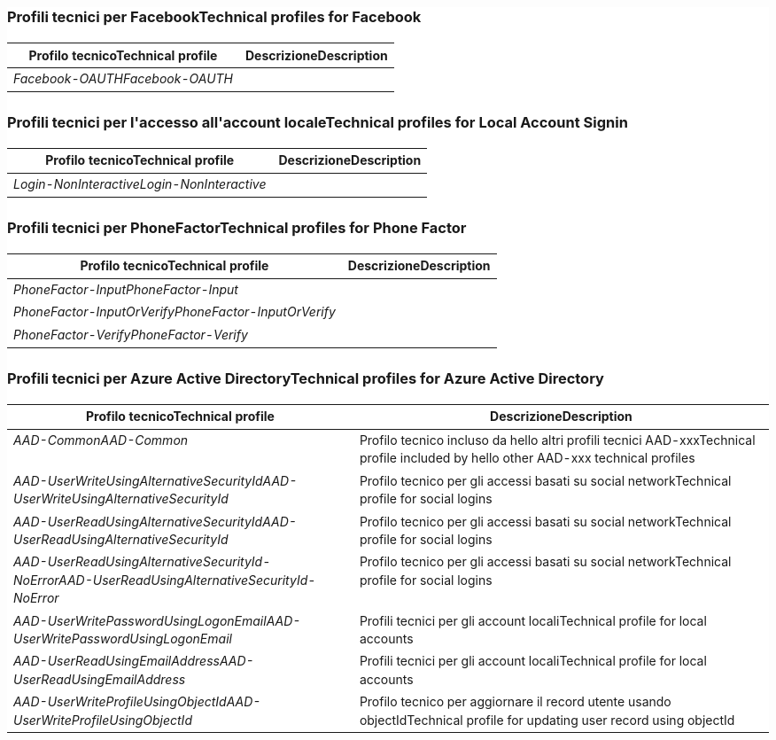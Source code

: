 ### <a name="technical-profiles-for-facebook"></a><span data-ttu-id="83fb9-229">Profili tecnici per Facebook</span><span class="sxs-lookup"><span data-stu-id="83fb9-229">Technical profiles for Facebook</span></span>

| <span data-ttu-id="83fb9-230">Profilo tecnico</span><span class="sxs-lookup"><span data-stu-id="83fb9-230">Technical profile</span></span> | <span data-ttu-id="83fb9-231">Descrizione</span><span class="sxs-lookup"><span data-stu-id="83fb9-231">Description</span></span> |
|-------------------|-------------|
| <span data-ttu-id="83fb9-232">*Facebook-OAUTH*</span><span class="sxs-lookup"><span data-stu-id="83fb9-232">*Facebook-OAUTH*</span></span> | |

### <a name="technical-profiles-for-local-account-signin"></a><span data-ttu-id="83fb9-233">Profili tecnici per l'accesso all'account locale</span><span class="sxs-lookup"><span data-stu-id="83fb9-233">Technical profiles for Local Account Signin</span></span>

| <span data-ttu-id="83fb9-234">Profilo tecnico</span><span class="sxs-lookup"><span data-stu-id="83fb9-234">Technical profile</span></span> | <span data-ttu-id="83fb9-235">Descrizione</span><span class="sxs-lookup"><span data-stu-id="83fb9-235">Description</span></span> |
|-------------------|-------------|
| <span data-ttu-id="83fb9-236">*Login-NonInteractive*</span><span class="sxs-lookup"><span data-stu-id="83fb9-236">*Login-NonInteractive*</span></span> | |

### <a name="technical-profiles-for-phone-factor"></a><span data-ttu-id="83fb9-237">Profili tecnici per PhoneFactor</span><span class="sxs-lookup"><span data-stu-id="83fb9-237">Technical profiles for Phone Factor</span></span>

| <span data-ttu-id="83fb9-238">Profilo tecnico</span><span class="sxs-lookup"><span data-stu-id="83fb9-238">Technical profile</span></span> | <span data-ttu-id="83fb9-239">Descrizione</span><span class="sxs-lookup"><span data-stu-id="83fb9-239">Description</span></span> |
|-------------------|-------------|
| <span data-ttu-id="83fb9-240">*PhoneFactor-Input*</span><span class="sxs-lookup"><span data-stu-id="83fb9-240">*PhoneFactor-Input*</span></span> | |
| <span data-ttu-id="83fb9-241">*PhoneFactor-InputOrVerify*</span><span class="sxs-lookup"><span data-stu-id="83fb9-241">*PhoneFactor-InputOrVerify*</span></span> | |
| <span data-ttu-id="83fb9-242">*PhoneFactor-Verify*</span><span class="sxs-lookup"><span data-stu-id="83fb9-242">*PhoneFactor-Verify*</span></span> | |

### <a name="technical-profiles-for-azure-active-directory"></a><span data-ttu-id="83fb9-243">Profili tecnici per Azure Active Directory</span><span class="sxs-lookup"><span data-stu-id="83fb9-243">Technical profiles for Azure Active Directory</span></span>

| <span data-ttu-id="83fb9-244">Profilo tecnico</span><span class="sxs-lookup"><span data-stu-id="83fb9-244">Technical profile</span></span> | <span data-ttu-id="83fb9-245">Descrizione</span><span class="sxs-lookup"><span data-stu-id="83fb9-245">Description</span></span> |
|-------------------|-------------|
| <span data-ttu-id="83fb9-246">*AAD-Common*</span><span class="sxs-lookup"><span data-stu-id="83fb9-246">*AAD-Common*</span></span> | <span data-ttu-id="83fb9-247">Profilo tecnico incluso da hello altri profili tecnici AAD-xxx</span><span class="sxs-lookup"><span data-stu-id="83fb9-247">Technical profile included by hello other AAD-xxx technical profiles</span></span> |
| <span data-ttu-id="83fb9-248">*AAD-UserWriteUsingAlternativeSecurityId*</span><span class="sxs-lookup"><span data-stu-id="83fb9-248">*AAD-UserWriteUsingAlternativeSecurityId*</span></span> | <span data-ttu-id="83fb9-249">Profilo tecnico per gli accessi basati su social network</span><span class="sxs-lookup"><span data-stu-id="83fb9-249">Technical profile for social logins</span></span> |
| <span data-ttu-id="83fb9-250">*AAD-UserReadUsingAlternativeSecurityId*</span><span class="sxs-lookup"><span data-stu-id="83fb9-250">*AAD-UserReadUsingAlternativeSecurityId*</span></span> | <span data-ttu-id="83fb9-251">Profilo tecnico per gli accessi basati su social network</span><span class="sxs-lookup"><span data-stu-id="83fb9-251">Technical profile for social logins</span></span> |
| <span data-ttu-id="83fb9-252">*AAD-UserReadUsingAlternativeSecurityId-NoError*</span><span class="sxs-lookup"><span data-stu-id="83fb9-252">*AAD-UserReadUsingAlternativeSecurityId-NoError*</span></span> | <span data-ttu-id="83fb9-253">Profilo tecnico per gli accessi basati su social network</span><span class="sxs-lookup"><span data-stu-id="83fb9-253">Technical profile for social logins</span></span> |
| <span data-ttu-id="83fb9-254">*AAD-UserWritePasswordUsingLogonEmail*</span><span class="sxs-lookup"><span data-stu-id="83fb9-254">*AAD-UserWritePasswordUsingLogonEmail*</span></span> | <span data-ttu-id="83fb9-255">Profili tecnici per gli account locali</span><span class="sxs-lookup"><span data-stu-id="83fb9-255">Technical profile for local accounts</span></span> |
| <span data-ttu-id="83fb9-256">*AAD-UserReadUsingEmailAddress*</span><span class="sxs-lookup"><span data-stu-id="83fb9-256">*AAD-UserReadUsingEmailAddress*</span></span> | <span data-ttu-id="83fb9-257">Profili tecnici per gli account locali</span><span class="sxs-lookup"><span data-stu-id="83fb9-257">Technical profile for local accounts</span></span> |
| <span data-ttu-id="83fb9-258">*AAD-UserWriteProfileUsingObjectId*</span><span class="sxs-lookup"><span data-stu-id="83fb9-258">*AAD-UserWriteProfileUsingObjectId*</span></span> | <span data-ttu-id="83fb9-259">Profilo tecnico per aggiornare il record utente usando objectId</span><span class="sxs-lookup"><span data-stu-id="83fb9-259">Technical profile for updating user record using objectId</span></span> |